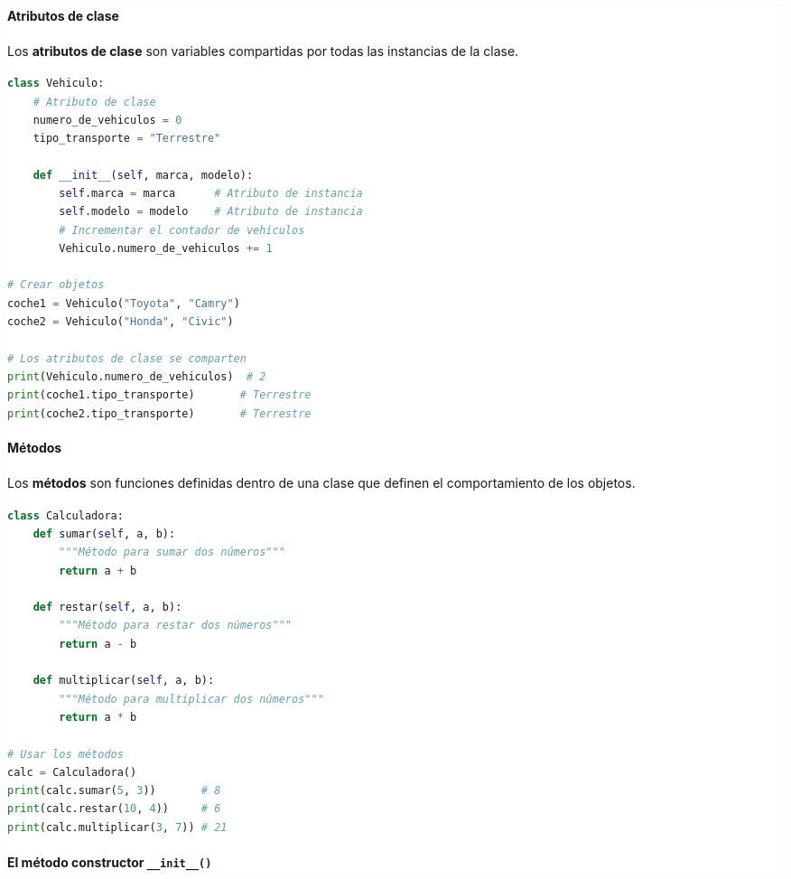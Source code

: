 #### Atributos de clase

Los **atributos de clase** son variables compartidas por todas las instancias de la clase.

```python
class Vehiculo:
    # Atributo de clase
    numero_de_vehiculos = 0
    tipo_transporte = "Terrestre"
    
    def __init__(self, marca, modelo):
        self.marca = marca      # Atributo de instancia
        self.modelo = modelo    # Atributo de instancia
        # Incrementar el contador de vehículos
        Vehiculo.numero_de_vehiculos += 1

# Crear objetos
coche1 = Vehiculo("Toyota", "Camry")
coche2 = Vehiculo("Honda", "Civic")

# Los atributos de clase se comparten
print(Vehiculo.numero_de_vehiculos)  # 2
print(coche1.tipo_transporte)       # Terrestre
print(coche2.tipo_transporte)       # Terrestre
```

#### Métodos

Los **métodos** son funciones definidas dentro de una clase que definen el comportamiento de los objetos.

```python
class Calculadora:
    def sumar(self, a, b):
        """Método para sumar dos números"""
        return a + b
    
    def restar(self, a, b):
        """Método para restar dos números"""
        return a - b
    
    def multiplicar(self, a, b):
        """Método para multiplicar dos números"""
        return a * b

# Usar los métodos
calc = Calculadora()
print(calc.sumar(5, 3))       # 8
print(calc.restar(10, 4))     # 6
print(calc.multiplicar(3, 7)) # 21
```

#### El método constructor `__init__()`
